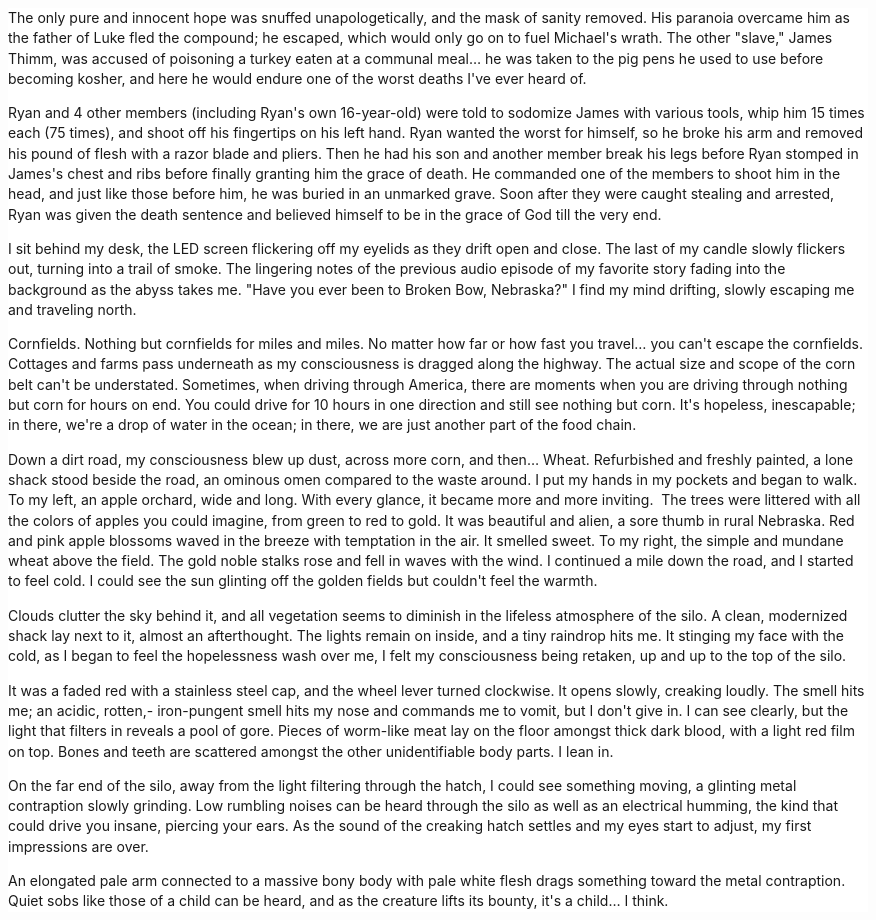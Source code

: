 The only pure and innocent hope was snuffed unapologetically, and the mask of sanity removed. His paranoia overcame him as the father of Luke fled the compound; he escaped, which would only go on to fuel Michael's wrath. The other "slave," James Thimm, was accused of poisoning a turkey eaten at a communal meal… he was taken to the pig pens he used to use before becoming kosher, and here he would endure one of the worst deaths I've ever heard of. 

Ryan and 4 other members (including Ryan's own 16-year-old) were told to sodomize James with various tools, whip him 15 times each (75 times), and shoot off his fingertips on his left hand. Ryan wanted the worst for himself, so he broke his arm and removed his pound of flesh with a razor blade and pliers. Then he had his son and another member break his legs before Ryan stomped in James's chest and ribs before finally granting him the grace of death. He commanded one of the members to shoot him in the head, and just like those before him, he was buried in an unmarked grave. Soon after they were caught stealing and arrested, Ryan was given the death sentence and believed himself to be in the grace of God till the very end. 

I sit behind my desk, the LED screen flickering off my eyelids as they drift open and close. The last of my candle slowly flickers out, turning into a trail of smoke. The lingering notes of the previous audio episode of my favorite story fading into the background as the abyss takes me. "Have you ever been to Broken Bow, Nebraska?" I find my mind drifting, slowly escaping me and traveling north. 

Cornfields. Nothing but cornfields for miles and miles. No matter how far or how fast you travel… you can't escape the cornfields. Cottages and farms pass underneath as my consciousness is dragged along the highway. The actual size and scope of the corn belt can't be understated. Sometimes, when driving through America, there are moments when you are driving through nothing but corn for hours on end. You could drive for 10 hours in one direction and still see nothing but corn. It's hopeless, inescapable; in there, we're a drop of water in the ocean; in there, we are just another part of the food chain. 

Down a dirt road, my consciousness blew up dust, across more corn, and then… Wheat. Refurbished and freshly painted, a lone shack stood beside the road, an ominous omen compared to the waste around. I put my hands in my pockets and began to walk. To my left, an apple orchard, wide and long. With every glance, it became more and more inviting.  The trees were littered with all the colors of apples you could imagine, from green to red to gold. It was beautiful and alien, a sore thumb in rural Nebraska. Red and pink apple blossoms waved in the breeze with temptation in the air. It smelled sweet. To my right, the simple and mundane wheat above the field. The gold noble stalks rose and fell in waves with the wind. I continued a mile down the road, and I started to feel cold. I could see the sun glinting off the golden fields but couldn't feel the warmth. 

Clouds clutter the sky behind it, and all vegetation seems to diminish in the lifeless atmosphere of the silo. A clean, modernized shack lay next to it, almost an afterthought. The lights remain on inside, and a tiny raindrop hits me. It stinging my face with the cold, as I began to feel the hopelessness wash over me, I felt my consciousness being retaken, up and up to the top of the silo. 

It was a faded red with a stainless steel cap, and the wheel lever turned clockwise. It opens slowly, creaking loudly. The smell hits me; an acidic, rotten,- iron-pungent smell hits my nose and commands me to vomit, but I don't give in. I can see clearly, but the light that filters in reveals a pool of gore. Pieces of worm-like meat lay on the floor amongst thick dark blood, with a light red film on top. Bones and teeth are scattered amongst the other unidentifiable body parts. I lean in. 

On the far end of the silo, away from the light filtering through the hatch, I could see something moving, a glinting metal contraption slowly grinding. Low rumbling noises can be heard through the silo as well as an electrical humming, the kind that could drive you insane, piercing your ears. As the sound of the creaking hatch settles and my eyes start to adjust, my first impressions are over. 

An elongated pale arm connected to a massive bony body with pale white flesh drags something toward the metal contraption. Quiet sobs like those of a child can be heard, and as the creature lifts its bounty, it's a child… I think. 

